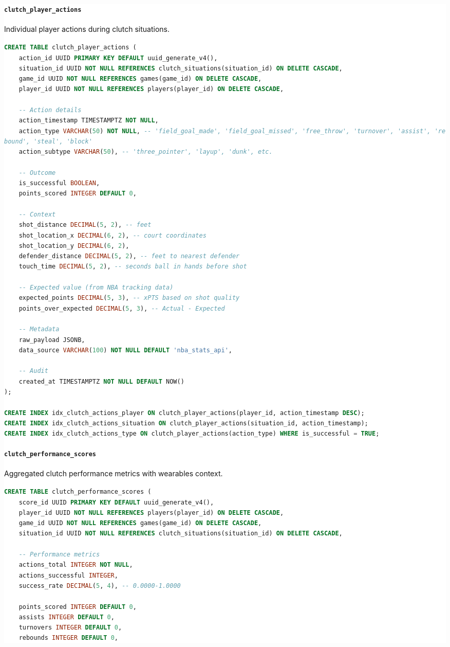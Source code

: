 #### `clutch_player_actions`
Individual player actions during clutch situations.

```sql
CREATE TABLE clutch_player_actions (
    action_id UUID PRIMARY KEY DEFAULT uuid_generate_v4(),
    situation_id UUID NOT NULL REFERENCES clutch_situations(situation_id) ON DELETE CASCADE,
    game_id UUID NOT NULL REFERENCES games(game_id) ON DELETE CASCADE,
    player_id UUID NOT NULL REFERENCES players(player_id) ON DELETE CASCADE,

    -- Action details
    action_timestamp TIMESTAMPTZ NOT NULL,
    action_type VARCHAR(50) NOT NULL, -- 'field_goal_made', 'field_goal_missed', 'free_throw', 'turnover', 'assist', 'rebound', 'steal', 'block'
    action_subtype VARCHAR(50), -- 'three_pointer', 'layup', 'dunk', etc.

    -- Outcome
    is_successful BOOLEAN,
    points_scored INTEGER DEFAULT 0,

    -- Context
    shot_distance DECIMAL(5, 2), -- feet
    shot_location_x DECIMAL(6, 2), -- court coordinates
    shot_location_y DECIMAL(6, 2),
    defender_distance DECIMAL(5, 2), -- feet to nearest defender
    touch_time DECIMAL(5, 2), -- seconds ball in hands before shot

    -- Expected value (from NBA tracking data)
    expected_points DECIMAL(5, 3), -- xPTS based on shot quality
    points_over_expected DECIMAL(5, 3), -- Actual - Expected

    -- Metadata
    raw_payload JSONB,
    data_source VARCHAR(100) NOT NULL DEFAULT 'nba_stats_api',

    -- Audit
    created_at TIMESTAMPTZ NOT NULL DEFAULT NOW()
);

CREATE INDEX idx_clutch_actions_player ON clutch_player_actions(player_id, action_timestamp DESC);
CREATE INDEX idx_clutch_actions_situation ON clutch_player_actions(situation_id, action_timestamp);
CREATE INDEX idx_clutch_actions_type ON clutch_player_actions(action_type) WHERE is_successful = TRUE;
```

#### `clutch_performance_scores`
Aggregated clutch performance metrics with wearables context.

```sql
CREATE TABLE clutch_performance_scores (
    score_id UUID PRIMARY KEY DEFAULT uuid_generate_v4(),
    player_id UUID NOT NULL REFERENCES players(player_id) ON DELETE CASCADE,
    game_id UUID NOT NULL REFERENCES games(game_id) ON DELETE CASCADE,
    situation_id UUID NOT NULL REFERENCES clutch_situations(situation_id) ON DELETE CASCADE,

    -- Performance metrics
    actions_total INTEGER NOT NULL,
    actions_successful INTEGER,
    success_rate DECIMAL(5, 4), -- 0.0000-1.0000

    points_scored INTEGER DEFAULT 0,
    assists INTEGER DEFAULT 0,
    turnovers INTEGER DEFAULT 0,
    rebounds INTEGER DEFAULT 0,

```